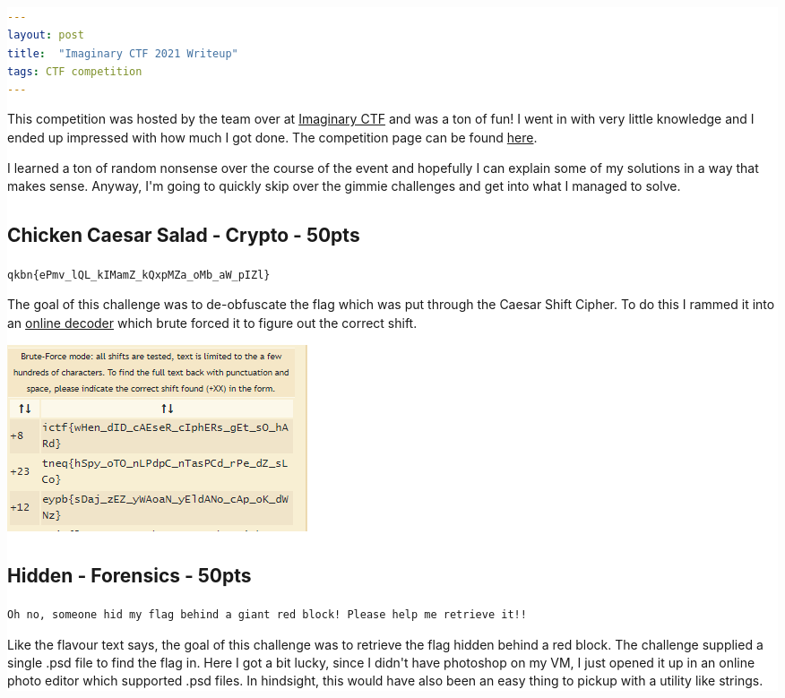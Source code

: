 ```yaml
---
layout: post
title:  "Imaginary CTF 2021 Writeup"
tags: CTF competition
---
```


This competition was hosted by the team over
at [Imaginary CTF](https://imaginaryctf.org/) and was a ton of fun! I went in with very little knowledge and I ended up impressed
with how much I got done. The competition page can be found [here](https://2021.imaginaryctf.org/).

I learned a ton of random nonsense over the course of the event and hopefully I can explain some of my solutions in a
way that makes sense. Anyway, I'm going to quickly skip over the gimmie challenges and get into what I managed to solve.

## Chicken Caesar Salad - Crypto - 50pts

    qkbn{ePmv_lQL_kIMamZ_kQxpMZa_oMb_aW_pIZl}

The goal of this challenge was to de-obfuscate the flag which was put through the Caesar Shift Cipher.
To do this I rammed it into an [online decoder](https://www.dcode.fr/caesar-cipher) which brute forced it to figure out the
correct shift.

![Decoded Caesar](/assets/2021-ICTF/decoded-caesar.png)


## Hidden - Forensics - 50pts

    Oh no, someone hid my flag behind a giant red block! Please help me retrieve it!!

Like the flavour text says, the goal of this challenge was to retrieve the flag hidden behind a red block.
The challenge supplied a single .psd file to find the flag in. Here I got a bit lucky, since I didn't have photoshop
on my VM, I just opened it up in an online photo editor which supported .psd files. In hindsight, this would have also been
an easy thing to pickup with a utility like strings.
